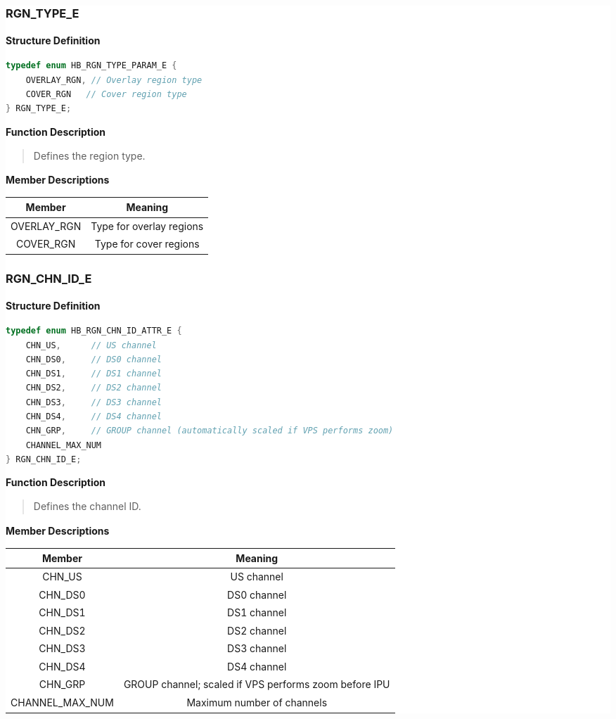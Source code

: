 ### RGN_TYPE_E
**Structure Definition**
```c
typedef enum HB_RGN_TYPE_PARAM_E {
    OVERLAY_RGN, // Overlay region type
    COVER_RGN   // Cover region type
} RGN_TYPE_E;
```
**Function Description**
> Defines the region type.

**Member Descriptions**

|    Member     |        Meaning         |
| :---------: | :------------------: |
| OVERLAY_RGN | Type for overlay regions |
|  COVER_RGN  | Type for cover regions  |

### RGN_CHN_ID_E
**Structure Definition**
```c
typedef enum HB_RGN_CHN_ID_ATTR_E {
    CHN_US,      // US channel
    CHN_DS0,     // DS0 channel
    CHN_DS1,     // DS1 channel
    CHN_DS2,     // DS2 channel
    CHN_DS3,     // DS3 channel
    CHN_DS4,     // DS4 channel
    CHN_GRP,     // GROUP channel (automatically scaled if VPS performs zoom)
    CHANNEL_MAX_NUM
} RGN_CHN_ID_E;
```
**Function Description**
> Defines the channel ID.

**Member Descriptions**

|      Member       |                             Meaning                             |
| :-------------: | :----------------------------------------------------------: |
|     CHN_US      |                            US channel                            |
|     CHN_DS0     |                           DS0 channel                            |
|     CHN_DS1     |                           DS1 channel                            |
|     CHN_DS2     |                           DS2 channel                            |
|     CHN_DS3     |                           DS3 channel                            |
|     CHN_DS4     |                           DS4 channel                            |
|     CHN_GRP     | GROUP channel; scaled if VPS performs zoom before IPU |
| CHANNEL_MAX_NUM |                           Maximum number of channels                           |
